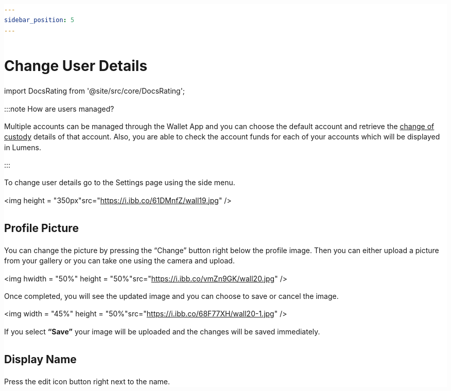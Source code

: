 ```yaml
---
sidebar_position: 5
---
```


# Change User Details

import DocsRating from '@site/src/core/DocsRating';



:::note How are users managed?

Multiple accounts can be managed through the Wallet App and you can choose the default account and retrieve the [change of custody](../WalletApp/ChangeOfCustody) details of that account. Also, you are able to check the account funds for each of your accounts which will be displayed in Lumens.


:::


To change user details go to the Settings page using the side menu.


<p align="center">

<img height = "350px"src="https://i.ibb.co/61DMnfZ/wall19.jpg" /> 
</p>


## Profile Picture

You can change the picture by pressing the “Change” button right below the profile image.
Then you can either upload a picture from your gallery or you can take one using the camera and upload.


<p align="center">

<img hwidth = "50%" height = "50%"src="https://i.ibb.co/vmZn9GK/wall20.jpg" /> 
</p>


Once completed, you will see the updated image and you can choose to save or cancel the image.

<p align="center">

<img width = "45%" height = "50%"src="https://i.ibb.co/68F77XH/wall20-1.jpg" /> 
</p>


If you select **“Save”** your image will be uploaded and the changes will be saved immediately.


## Display Name

Press the edit icon button right next to the name.
